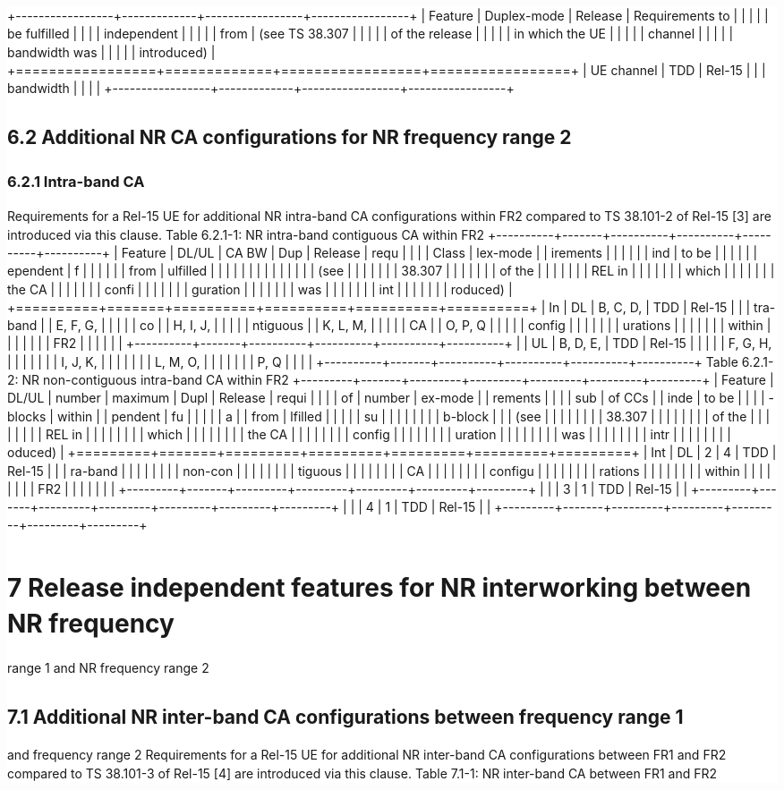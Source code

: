 +-----------------+-------------+-----------------+-----------------+ | Feature | Duplex-mode | Release | Requirements to | | | | | be fulfilled | | | | independent | | | | | from | (see TS 38.307 | | | | | of the release | | | | | in which the UE | | | | | channel | | | | | bandwidth was | | | | | introduced) | +=================+=============+=================+=================+ | UE channel | TDD | Rel-15 | | | bandwidth | | | | +-----------------+-------------+-----------------+-----------------+
## 6.2 Additional NR CA configurations for NR frequency range 2
### 6.2.1 Intra-band CA
Requirements for a Rel-15 UE for additional NR intra-band CA configurations
within FR2 compared to TS 38.101-2 of Rel-15 [3] are introduced via this
clause.
Table 6.2.1-1: NR intra-band contiguous CA within FR2
+----------+-------+----------+----------+----------+----------+ | Feature | DL/UL | CA BW | Dup | Release | requ | | | | Class | lex-mode | | irements | | | | | | ind | to be | | | | | | ependent | f | | | | | | from | ulfilled | | | | | | | | | | | | | | (see | | | | | | | 38.307 | | | | | | | of the | | | | | | | REL in | | | | | | | which | | | | | | | the CA | | | | | | | confi | | | | | | | guration | | | | | | | was | | | | | | | int | | | | | | | roduced) | +==========+=======+==========+==========+==========+==========+ | In | DL | B, C, D, | TDD | Rel-15 | | | tra-band | | E, F, G, | | | | | co | | H, I, J, | | | | | ntiguous | | K, L, M, | | | | | CA | | O, P, Q | | | | | config | | | | | | | urations | | | | | | | within | | | | | | | FR2 | | | | | | +----------+-------+----------+----------+----------+----------+ | | UL | B, D, E, | TDD | Rel-15 | | | | | F, G, H, | | | | | | | I, J, K, | | | | | | | L, M, O, | | | | | | | P, Q | | | | +----------+-------+----------+----------+----------+----------+
Table 6.2.1-2: NR non-contiguous intra-band CA within FR2
+---------+-------+---------+---------+---------+---------+---------+ | Feature | DL/UL | number | maximum | Dupl | Release | requi | | | | of | number | ex-mode | | rements | | | | sub | of CCs | | inde | to be | | | | -blocks | within | | pendent | fu | | | | | a | | from | lfilled | | | | | su | | | | | | | | b-block | | | (see | | | | | | | | 38.307 | | | | | | | | of the | | | | | | | | REL in | | | | | | | | which | | | | | | | | the CA | | | | | | | | config | | | | | | | | uration | | | | | | | | was | | | | | | | | intr | | | | | | | | oduced) | +=========+=======+=========+=========+=========+=========+=========+ | Int | DL | 2 | 4 | TDD | Rel-15 | | | ra-band | | | | | | | | non-con | | | | | | | | tiguous | | | | | | | | CA | | | | | | | | configu | | | | | | | | rations | | | | | | | | within | | | | | | | | FR2 | | | | | | | +---------+-------+---------+---------+---------+---------+---------+ | | | 3 | 1 | TDD | Rel-15 | | +---------+-------+---------+---------+---------+---------+---------+ | | | 4 | 1 | TDD | Rel-15 | | +---------+-------+---------+---------+---------+---------+---------+
# 7 Release independent features for NR interworking between NR frequency
range 1 and NR frequency range 2
## 7.1 Additional NR inter-band CA configurations between frequency range 1
and frequency range 2
Requirements for a Rel-15 UE for additional NR inter-band CA configurations
between FR1 and FR2 compared to TS 38.101-3 of Rel-15 [4] are introduced via
this clause.
Table 7.1-1: NR inter-band CA between FR1 and FR2